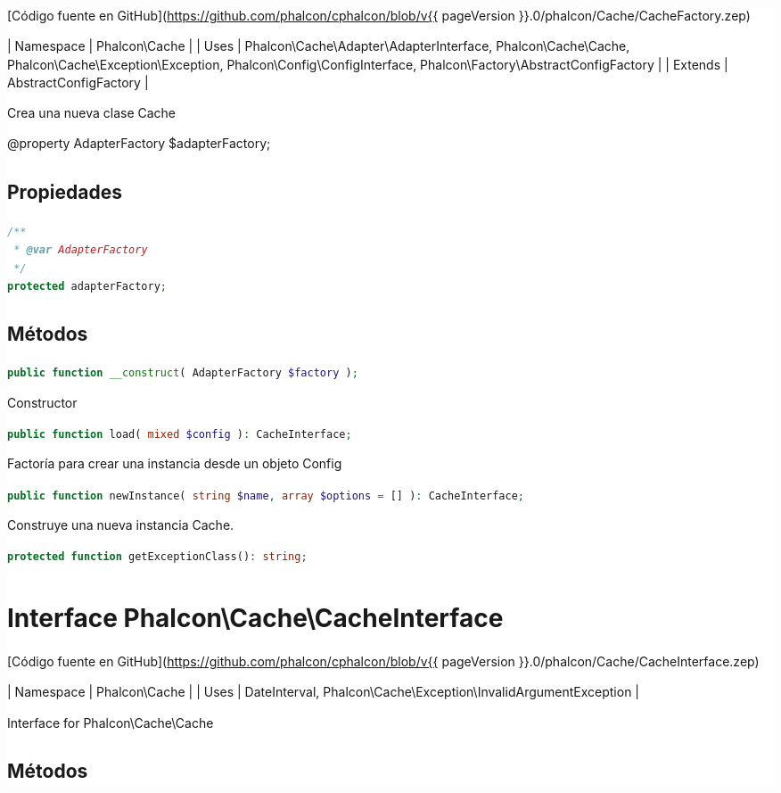 [Código fuente en GitHub](https://github.com/phalcon/cphalcon/blob/v{{ pageVersion }}.0/phalcon/Cache/CacheFactory.zep)

| Namespace  | Phalcon\Cache | | Uses       | Phalcon\Cache\Adapter\AdapterInterface, Phalcon\Cache\Cache, Phalcon\Cache\Exception\Exception, Phalcon\Config\ConfigInterface, Phalcon\Factory\AbstractConfigFactory | | Extends    | AbstractConfigFactory |

Crea una nueva clase Cache

@property AdapterFactory $adapterFactory;


## Propiedades
```php
/**
 * @var AdapterFactory
 */
protected adapterFactory;

```

## Métodos

```php
public function __construct( AdapterFactory $factory );
```
Constructor


```php
public function load( mixed $config ): CacheInterface;
```
Factoría para crear una instancia desde un objeto Config


```php
public function newInstance( string $name, array $options = [] ): CacheInterface;
```
Construye una nueva instancia Cache.


```php
protected function getExceptionClass(): string;
```





<h1 id="cache-cacheinterface">Interface Phalcon\Cache\CacheInterface</h1>

[Código fuente en GitHub](https://github.com/phalcon/cphalcon/blob/v{{ pageVersion }}.0/phalcon/Cache/CacheInterface.zep)

| Namespace  | Phalcon\Cache | | Uses       | DateInterval, Phalcon\Cache\Exception\InvalidArgumentException |

Interface for Phalcon\Cache\Cache


## Métodos
